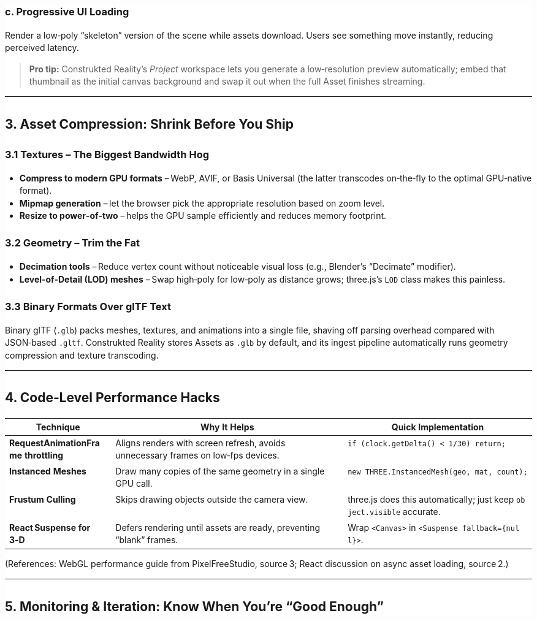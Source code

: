 ### c. Progressive UI Loading  
Render a low‑poly “skeleton” version of the scene while assets download. Users see something move instantly, reducing perceived latency.  

> **Pro tip:** Construkted Reality’s *Project* workspace lets you generate a low‑resolution preview automatically; embed that thumbnail as the initial canvas background and swap it out when the full Asset finishes streaming.

---

## 3. Asset Compression: Shrink Before You Ship  

### 3.1 Textures – The Biggest Bandwidth Hog  

* **Compress to modern GPU formats** – WebP, AVIF, or Basis Universal (the latter transcodes on‑the‑fly to the optimal GPU‑native format).  
* **Mipmap generation** – let the browser pick the appropriate resolution based on zoom level.  
* **Resize to power‑of‑two** – helps the GPU sample efficiently and reduces memory footprint.

### 3.2 Geometry – Trim the Fat  

* **Decimation tools** – Reduce vertex count without noticeable visual loss (e.g., Blender’s “Decimate” modifier).  
* **Level‑of‑Detail (LOD) meshes** – Swap high‑poly for low‑poly as distance grows; three.js’s `LOD` class makes this painless.  

### 3.3 Binary Formats Over glTF Text  

Binary glTF (`.glb`) packs meshes, textures, and animations into a single file, shaving off parsing overhead compared with JSON‑based `.gltf`. Construkted Reality stores Assets as `.glb` by default, and its ingest pipeline automatically runs geometry compression and texture transcoding.

---

## 4. Code‑Level Performance Hacks  

| Technique | Why It Helps | Quick Implementation |
|-----------|--------------|----------------------|
| **RequestAnimationFrame throttling** | Aligns renders with screen refresh, avoids unnecessary frames on low‑fps devices. | `if (clock.getDelta() < 1/30) return;` |
| **Instanced Meshes** | Draw many copies of the same geometry in a single GPU call. | `new THREE.InstancedMesh(geo, mat, count);` |
| **Frustum Culling** | Skips drawing objects outside the camera view. | three.js does this automatically; just keep `object.visible` accurate. |
| **React Suspense for 3‑D** | Defers rendering until assets are ready, preventing “blank” frames. | Wrap `<Canvas>` in `<Suspense fallback={null}>`. |

(References: WebGL performance guide from PixelFreeStudio, source 3; React discussion on async asset loading, source 2.)

---

## 5. Monitoring & Iteration: Know When You’re “Good Enough”
